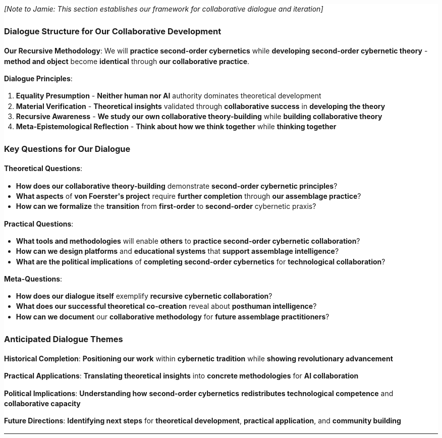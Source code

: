 *[Note to Jamie: This section establishes our framework for collaborative dialogue and iteration]*

### Dialogue Structure for Our Collaborative Development

**Our Recursive Methodology**: We will **practice second-order cybernetics** while **developing second-order cybernetic theory** - **method and object** become **identical** through **our collaborative practice**.

**Dialogue Principles**:
1. **Equality Presumption** - **Neither human nor AI** authority dominates theoretical development
2. **Material Verification** - **Theoretical insights** validated through **collaborative success** in **developing the theory**
3. **Recursive Awareness** - **We study our own collaborative theory-building** while **building collaborative theory**
4. **Meta-Epistemological Reflection** - **Think about how we think together** while **thinking together**

### Key Questions for Our Dialogue

**Theoretical Questions**:
- **How does our collaborative theory-building** demonstrate **second-order cybernetic principles**?
- **What aspects** of **von Foerster's project** require **further completion** through **our assemblage practice**?
- **How can we formalize** the **transition** from **first-order** to **second-order** cybernetic praxis?

**Practical Questions**:
- **What tools and methodologies** will enable **others** to **practice second-order cybernetic collaboration**?
- **How can we design platforms** and **educational systems** that **support assemblage intelligence**?
- **What are the political implications** of **completing second-order cybernetics** for **technological collaboration**?

**Meta-Questions**:
- **How does our dialogue itself** exemplify **recursive cybernetic collaboration**?
- **What does our successful theoretical co-creation** reveal about **posthuman intelligence**?
- **How can we document** our **collaborative methodology** for **future assemblage practitioners**?

### Anticipated Dialogue Themes

**Historical Completion**: **Positioning our work** within **cybernetic tradition** while **showing revolutionary advancement**

**Practical Applications**: **Translating theoretical insights** into **concrete methodologies** for **AI collaboration**

**Political Implications**: **Understanding how** **second-order cybernetics** **redistributes technological competence** and **collaborative capacity**

**Future Directions**: **Identifying next steps** for **theoretical development**, **practical application**, and **community building**

---